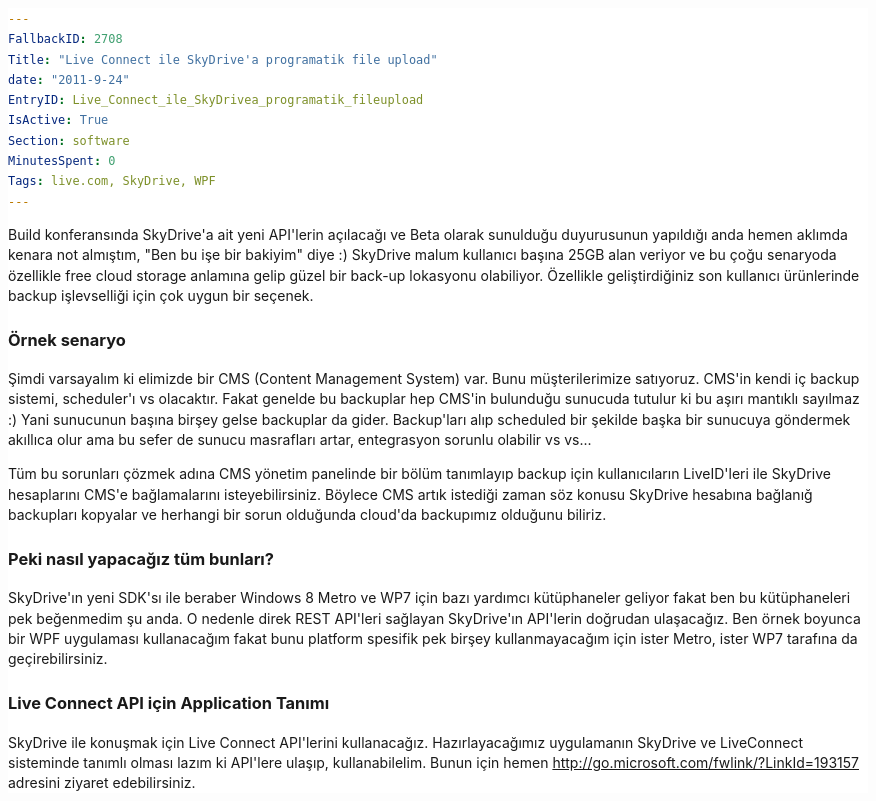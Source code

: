 ```yaml
---
FallbackID: 2708
Title: "Live Connect ile SkyDrive'a programatik file upload"
date: "2011-9-24"
EntryID: Live_Connect_ile_SkyDrivea_programatik_fileupload
IsActive: True
Section: software
MinutesSpent: 0
Tags: live.com, SkyDrive, WPF
---
```

Build konferansında SkyDrive'a ait yeni API'lerin açılacağı ve Beta
olarak sunulduğu duyurusunun yapıldığı anda hemen aklımda kenara not
almıştım, "Ben bu işe bir bakiyim" diye :) SkyDrive malum kullanıcı
başına 25GB alan veriyor ve bu çoğu senaryoda özellikle free cloud
storage anlamına gelip güzel bir back-up lokasyonu olabiliyor. Özellikle
geliştirdiğiniz son kullanıcı ürünlerinde backup işlevselliği için çok
uygun bir seçenek.

### Örnek senaryo

Şimdi varsayalım ki elimizde bir CMS (Content Management System) var.
Bunu müşterilerimize satıyoruz. CMS'in kendi iç backup sistemi,
scheduler'ı vs olacaktır. Fakat genelde bu backuplar hep CMS'in
bulunduğu sunucuda tutulur ki bu aşırı mantıklı sayılmaz :) Yani
sunucunun başına birşey gelse backuplar da gider. Backup'ları alıp
scheduled bir şekilde başka bir sunucuya göndermek akıllıca olur ama bu
sefer de sunucu masrafları artar, entegrasyon sorunlu olabilir vs vs...

Tüm bu sorunları çözmek adına CMS yönetim panelinde bir bölüm tanımlayıp
backup için kullanıcıların LiveID'leri ile SkyDrive hesaplarını CMS'e
bağlamalarını isteyebilirsiniz. Böylece CMS artık istediği zaman söz
konusu SkyDrive hesabına bağlanığ backupları kopyalar ve herhangi bir
sorun olduğunda cloud'da backupımız olduğunu biliriz.

### Peki nasıl yapacağız tüm bunları?

SkyDrive'ın yeni SDK'sı ile beraber Windows 8 Metro ve WP7 için bazı
yardımcı kütüphaneler geliyor fakat ben bu kütüphaneleri pek beğenmedim
şu anda. O nedenle direk REST API'leri sağlayan SkyDrive'ın API'lerin
doğrudan ulaşacağız. Ben örnek boyunca bir WPF uygulaması kullanacağım
fakat bunu platform spesifik pek birşey kullanmayacağım için ister
Metro, ister WP7 tarafına da geçirebilirsiniz.

### Live Connect API için Application Tanımı

SkyDrive ile konuşmak için Live Connect API'lerini kullanacağız.
Hazırlayacağımız uygulamanın SkyDrive ve LiveConnect sisteminde tanımlı
olması lazım ki API'lere ulaşıp, kullanabilelim. Bunun için hemen
<http://go.microsoft.com/fwlink/?LinkId=193157> adresini ziyaret
edebilirsiniz.
